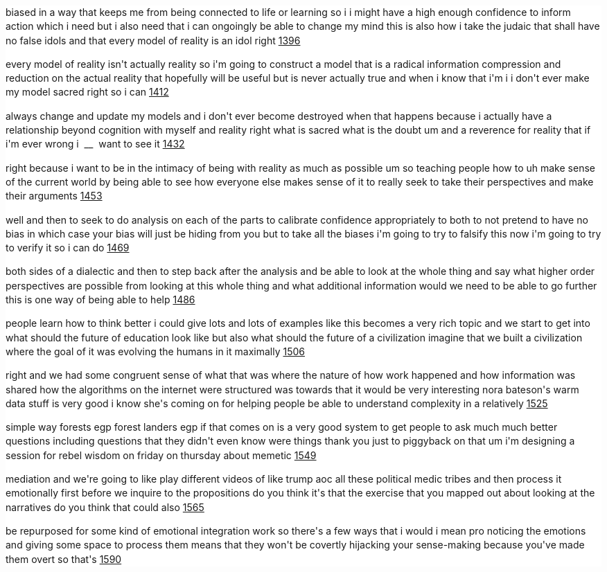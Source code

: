 biased in a way that keeps me from being connected to life or learning so i i might have a high enough confidence to inform action which i need but i also need that i can ongoingly be able to change my mind this is also how i take the judaic that shall have no false idols and that every model of reality is an idol right [1396](https://www.youtube.com/watch?v=jUn7_85R0M4&t=1396.08s)

every model of reality isn't actually reality so i'm going to construct a model that is a radical information compression and reduction on the actual reality that hopefully will be useful but is never actually true and when i know that i'm i i don't ever make my model sacred right so i can [1412](https://www.youtube.com/watch?v=jUn7_85R0M4&t=1412.799s)

always change and update my models and i don't ever become destroyed when that happens because i actually have a relationship beyond cognition with myself and reality right what is sacred what is the doubt um and a reverence for reality that if i'm ever wrong i  __  want to see it [1432](https://www.youtube.com/watch?v=jUn7_85R0M4&t=1432.32s)

right because i want to be in the intimacy of being with reality as much as possible um so teaching people how to uh make sense of the current world by being able to see how everyone else makes sense of it to really seek to take their perspectives and make their arguments [1453](https://www.youtube.com/watch?v=jUn7_85R0M4&t=1453.279s)

well and then to seek to do analysis on each of the parts to calibrate confidence appropriately to both to not pretend to have no bias in which case your bias will just be hiding from you but to take all the biases i'm going to try to falsify this now i'm going to try to verify it so i can do [1469](https://www.youtube.com/watch?v=jUn7_85R0M4&t=1469.52s)

both sides of a dialectic and then to step back after the analysis and be able to look at the whole thing and say what higher order perspectives are possible from looking at this whole thing and what additional information would we need to be able to go further this is one way of being able to help [1486](https://www.youtube.com/watch?v=jUn7_85R0M4&t=1486.32s)

people learn how to think better i could give lots and lots of examples like this becomes a very rich topic and we start to get into what should the future of education look like but also what should the future of a civilization imagine that we built a civilization where the goal of it was evolving the humans in it maximally [1506](https://www.youtube.com/watch?v=jUn7_85R0M4&t=1506.72s)

right and we had some congruent sense of what that was where the nature of how work happened and how information was shared how the algorithms on the internet were structured was towards that it would be very interesting nora bateson's warm data stuff is very good i know she's coming on for helping people be able to understand complexity in a relatively [1525](https://www.youtube.com/watch?v=jUn7_85R0M4&t=1525.52s)

simple way forests egp forest landers egp if that comes on is a very good system to get people to ask much much better questions including questions that they didn't even know were things thank you just to piggyback on that um i'm designing a session for rebel wisdom on friday on thursday about memetic [1549](https://www.youtube.com/watch?v=jUn7_85R0M4&t=1549.279s)

mediation and we're going to like play different videos of like trump aoc all these political medic tribes and then process it emotionally first before we inquire to the propositions do you think it's that the exercise that you mapped out about looking at the narratives do you think that could also [1565](https://www.youtube.com/watch?v=jUn7_85R0M4&t=1565.36s)

be repurposed for some kind of emotional integration work so there's a few ways that i would i mean pro noticing the emotions and giving some space to process them means that they won't be covertly hijacking your sense-making because you've made them overt so that's [1590](https://www.youtube.com/watch?v=jUn7_85R0M4&t=1590.4s)
